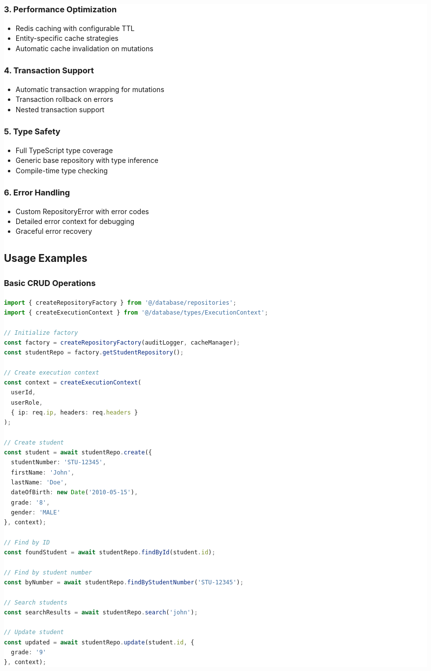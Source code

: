### 3. **Performance Optimization**
- Redis caching with configurable TTL
- Entity-specific cache strategies
- Automatic cache invalidation on mutations

### 4. **Transaction Support**
- Automatic transaction wrapping for mutations
- Transaction rollback on errors
- Nested transaction support

### 5. **Type Safety**
- Full TypeScript type coverage
- Generic base repository with type inference
- Compile-time type checking

### 6. **Error Handling**
- Custom RepositoryError with error codes
- Detailed error context for debugging
- Graceful error recovery

## Usage Examples

### Basic CRUD Operations

```typescript
import { createRepositoryFactory } from '@/database/repositories';
import { createExecutionContext } from '@/database/types/ExecutionContext';

// Initialize factory
const factory = createRepositoryFactory(auditLogger, cacheManager);
const studentRepo = factory.getStudentRepository();

// Create execution context
const context = createExecutionContext(
  userId,
  userRole,
  { ip: req.ip, headers: req.headers }
);

// Create student
const student = await studentRepo.create({
  studentNumber: 'STU-12345',
  firstName: 'John',
  lastName: 'Doe',
  dateOfBirth: new Date('2010-05-15'),
  grade: '8',
  gender: 'MALE'
}, context);

// Find by ID
const foundStudent = await studentRepo.findById(student.id);

// Find by student number
const byNumber = await studentRepo.findByStudentNumber('STU-12345');

// Search students
const searchResults = await studentRepo.search('john');

// Update student
const updated = await studentRepo.update(student.id, {
  grade: '9'
}, context);
```